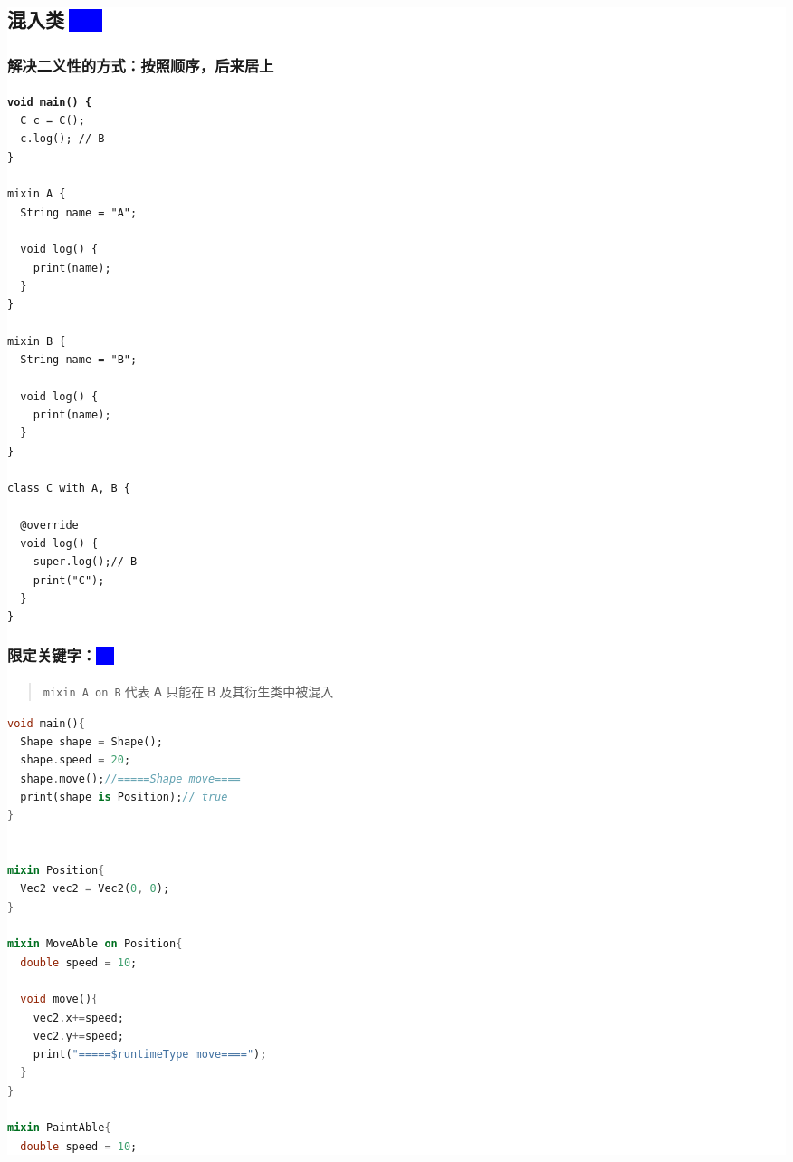 ## 混入类 <mark style="color:blue;background-color:blue;">mix</mark>

### 解决二义性的方式：按照顺序，后来居上

<pre class="language-dart"><code class="lang-dart"><strong>void main() {
</strong>  C c = C();
  c.log(); // B
}

mixin A {
  String name = "A";

  void log() {
    print(name);
  }
}

mixin B {
  String name = "B";

  void log() {
    print(name);
  }
}

class C with A, B {

  @override
  void log() {
    super.log();// B
    print("C");
  }
}
</code></pre>

### 限定关键字：<mark style="color:blue;background-color:blue;">on</mark>

> `mixin A on B` 代表 A 只能在 B 及其衍生类中被混入

```dart
void main(){
  Shape shape = Shape();
  shape.speed = 20;
  shape.move();//=====Shape move====
  print(shape is Position);// true
}


mixin Position{
  Vec2 vec2 = Vec2(0, 0);
}

mixin MoveAble on Position{
  double speed = 10;

  void move(){
    vec2.x+=speed;
    vec2.y+=speed;
    print("=====$runtimeType move====");
  }
}

mixin PaintAble{
  double speed = 10;
```
